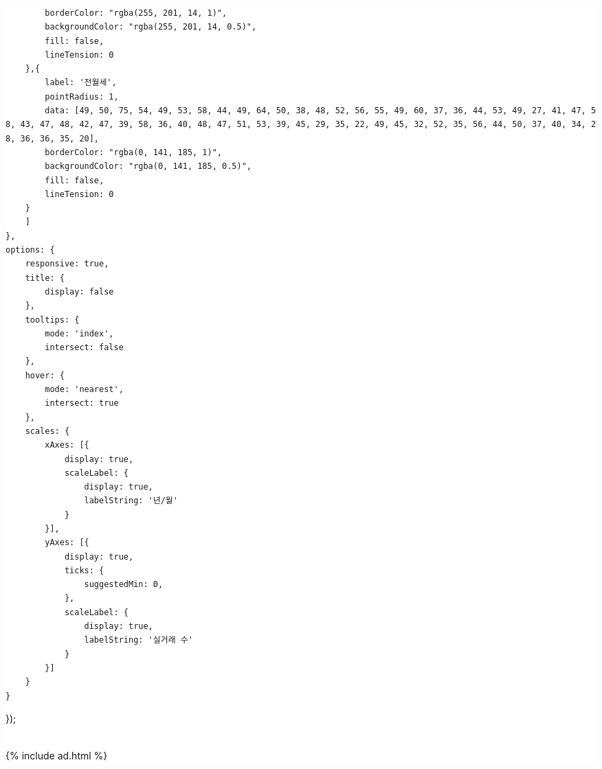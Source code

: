             borderColor: "rgba(255, 201, 14, 1)",
            backgroundColor: "rgba(255, 201, 14, 0.5)",
            fill: false,
            lineTension: 0
        },{
            label: '전월세',
            pointRadius: 1,
            data: [49, 50, 75, 54, 49, 53, 58, 44, 49, 64, 50, 38, 48, 52, 56, 55, 49, 60, 37, 36, 44, 53, 49, 27, 41, 47, 58, 43, 47, 48, 42, 47, 39, 58, 36, 40, 48, 47, 51, 53, 39, 45, 29, 35, 22, 49, 45, 32, 52, 35, 56, 44, 50, 37, 40, 34, 28, 36, 36, 35, 20],
            borderColor: "rgba(0, 141, 185, 1)",
            backgroundColor: "rgba(0, 141, 185, 0.5)",
            fill: false,
            lineTension: 0
        }
        ]
    },
    options: {
        responsive: true,
        title: {
            display: false
        },
        tooltips: {
            mode: 'index',
            intersect: false
        },
        hover: {
            mode: 'nearest',
            intersect: true
        },
        scales: {
            xAxes: [{
                display: true,
                scaleLabel: {
                    display: true,
                    labelString: '년/월'
                }
            }],
            yAxes: [{
                display: true,
                ticks: {
                    suggestedMin: 0,
                },
                scaleLabel: {
                    display: true,
                    labelString: '실거래 수'
                }
            }]
        }
    }
});

</script>


<br>
{% include ad.html %}
<br>

